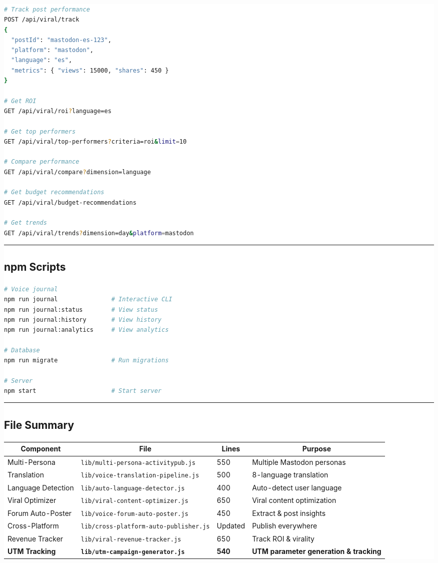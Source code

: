 ```bash
# Track post performance
POST /api/viral/track
{
  "postId": "mastodon-es-123",
  "platform": "mastodon",
  "language": "es",
  "metrics": { "views": 15000, "shares": 450 }
}

# Get ROI
GET /api/viral/roi?language=es

# Get top performers
GET /api/viral/top-performers?criteria=roi&limit=10

# Compare performance
GET /api/viral/compare?dimension=language

# Get budget recommendations
GET /api/viral/budget-recommendations

# Get trends
GET /api/viral/trends?dimension=day&platform=mastodon
```

---

## npm Scripts

```bash
# Voice journal
npm run journal               # Interactive CLI
npm run journal:status        # View status
npm run journal:history       # View history
npm run journal:analytics     # View analytics

# Database
npm run migrate               # Run migrations

# Server
npm start                     # Start server
```

---

## File Summary

| Component | File | Lines | Purpose |
|-----------|------|-------|---------|
| Multi-Persona | `lib/multi-persona-activitypub.js` | 550 | Multiple Mastodon personas |
| Translation | `lib/voice-translation-pipeline.js` | 500 | 8-language translation |
| Language Detection | `lib/auto-language-detector.js` | 400 | Auto-detect user language |
| Viral Optimizer | `lib/viral-content-optimizer.js` | 650 | Viral content optimization |
| Forum Auto-Poster | `lib/voice-forum-auto-poster.js` | 450 | Extract & post insights |
| Cross-Platform | `lib/cross-platform-auto-publisher.js` | Updated | Publish everywhere |
| Revenue Tracker | `lib/viral-revenue-tracker.js` | 650 | Track ROI & virality |
| **UTM Tracking** | **`lib/utm-campaign-generator.js`** | **540** | **UTM parameter generation & tracking** |